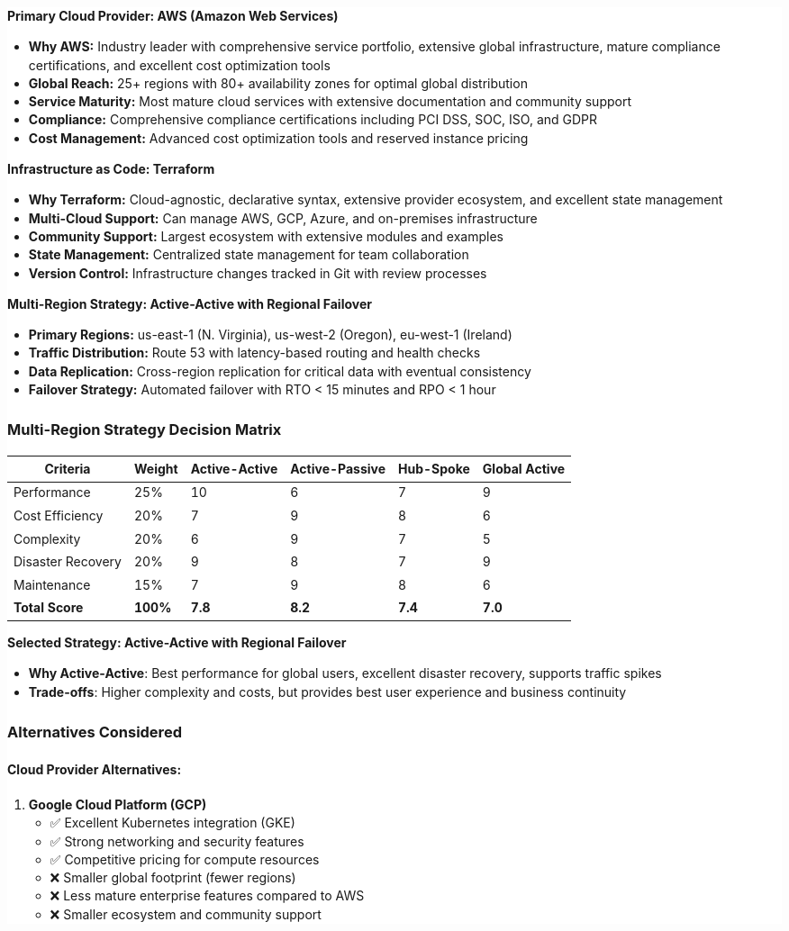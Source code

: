 **Primary Cloud Provider: AWS (Amazon Web Services)**
- **Why AWS:** Industry leader with comprehensive service portfolio, extensive global infrastructure, mature compliance certifications, and excellent cost optimization tools
- **Global Reach:** 25+ regions with 80+ availability zones for optimal global distribution
- **Service Maturity:** Most mature cloud services with extensive documentation and community support
- **Compliance:** Comprehensive compliance certifications including PCI DSS, SOC, ISO, and GDPR
- **Cost Management:** Advanced cost optimization tools and reserved instance pricing

**Infrastructure as Code: Terraform**
- **Why Terraform:** Cloud-agnostic, declarative syntax, extensive provider ecosystem, and excellent state management
- **Multi-Cloud Support:** Can manage AWS, GCP, Azure, and on-premises infrastructure
- **Community Support:** Largest ecosystem with extensive modules and examples
- **State Management:** Centralized state management for team collaboration
- **Version Control:** Infrastructure changes tracked in Git with review processes

**Multi-Region Strategy: Active-Active with Regional Failover**
- **Primary Regions:** us-east-1 (N. Virginia), us-west-2 (Oregon), eu-west-1 (Ireland)
- **Traffic Distribution:** Route 53 with latency-based routing and health checks
- **Data Replication:** Cross-region replication for critical data with eventual consistency
- **Failover Strategy:** Automated failover with RTO < 15 minutes and RPO < 1 hour

### Multi-Region Strategy Decision Matrix

| Criteria | Weight | Active-Active | Active-Passive | Hub-Spoke | Global Active |
|----------|--------|---------------|----------------|-----------|---------------|
| Performance | 25% | 10 | 6 | 7 | 9 |
| Cost Efficiency | 20% | 7 | 9 | 8 | 6 |
| Complexity | 20% | 6 | 9 | 7 | 5 |
| Disaster Recovery | 20% | 9 | 8 | 7 | 9 |
| Maintenance | 15% | 7 | 9 | 8 | 6 |
| **Total Score** | **100%** | **7.8** | **8.2** | **7.4** | **7.0** |

**Selected Strategy: Active-Active with Regional Failover**
- **Why Active-Active**: Best performance for global users, excellent disaster recovery, supports traffic spikes
- **Trade-offs**: Higher complexity and costs, but provides best user experience and business continuity

### Alternatives Considered

#### Cloud Provider Alternatives:

1. **Google Cloud Platform (GCP)**
   - ✅ Excellent Kubernetes integration (GKE)
   - ✅ Strong networking and security features
   - ✅ Competitive pricing for compute resources
   - ❌ Smaller global footprint (fewer regions)
   - ❌ Less mature enterprise features compared to AWS
   - ❌ Smaller ecosystem and community support

